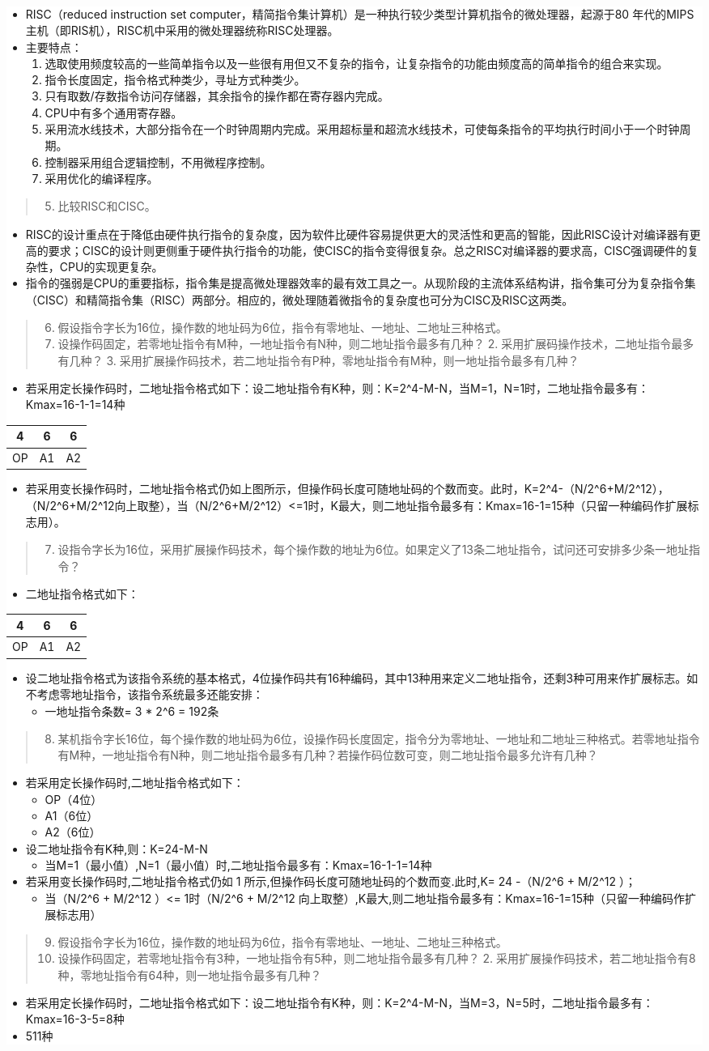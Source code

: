 - RISC（reduced instruction set computer，精简指令集计算机）是一种执行较少类型计算机指令的微处理器，起源于80 年代的MIPS主机（即RIS机），RISC机中采用的微处理器统称RISC处理器。
- 主要特点：
  1. 选取使用频度较高的一些简单指令以及一些很有用但又不复杂的指令，让复杂指令的功能由频度高的简单指令的组合来实现。 
  2. 指令长度固定，指令格式种类少，寻址方式种类少。  
  3. 只有取数/存数指令访问存储器，其余指令的操作都在寄存器内完成。  
  4. CPU中有多个通用寄存器。  
  5. 采用流水线技术，大部分指令在一个时钟周期内完成。采用超标量和超流水线技术，可使每条指令的平均执行时间小于一个时钟周期。  
  6. 控制器采用组合逻辑控制，不用微程序控制。  
  7. 采用优化的编译程序。



>5. 比较RISC和CISC。

- RISC的设计重点在于降低由硬件执行指令的复杂度，因为软件比硬件容易提供更大的灵活性和更高的智能，因此RISC设计对编译器有更高的要求；CISC的设计则更侧重于硬件执行指令的功能，使CISC的指令变得很复杂。总之RISC对编译器的要求高，CISC强调硬件的复杂性，CPU的实现更复杂。
- 指令的强弱是CPU的重要指标，指令集是提高微处理器效率的最有效工具之一。从现阶段的主流体系结构讲，指令集可分为复杂指令集（CISC）和精简指令集（RISC）两部分。相应的，微处理随着微指令的复杂度也可分为CISC及RISC这两类。



>6. 假设指令字长为16位，操作数的地址码为6位，指令有零地址、一地址、二地址三种格式。
>   1. 设操作码固定，若零地址指令有M种，一地址指令有N种，则二地址指令最多有几种？
>     2. 采用扩展码操作技术，二地址指令最多有几种？
>     3. 采用扩展操作码技术，若二地址指令有P种，零地址指令有M种，则一地址指令最多有几种？

- 若采用定长操作码时，二地址指令格式如下：设二地址指令有K种，则：K=2^4-M-N，当M=1，N=1时，二地址指令最多有：Kmax=16-1-1=14种

|  4   |  6   |  6   |
| :--: | :--: | :--: |
|  OP  |  A1  |  A2  |

- 若采用变长操作码时，二地址指令格式仍如上图所示，但操作码长度可随地址码的个数而变。此时，K=2^4-（N/2^6+M/2^12），（N/2^6+M/2^12向上取整），当（N/2^6+M/2^12）<=1时，K最大，则二地址指令最多有：Kmax=16-1=15种（只留一种编码作扩展标志用）。



 >7. 设指令字长为16位，采用扩展操作码技术，每个操作数的地址为6位。如果定义了13条二地址指令，试问还可安排多少条一地址指令？

- 二地址指令格式如下：

|  4   |  6   |  6   |
| :--: | :--: | :--: |
|  OP  |  A1  |  A2  |

- 设二地址指令格式为该指令系统的基本格式，4位操作码共有16种编码，其中13种用来定义二地址指令，还剩3种可用来作扩展标志。如不考虑零地址指令，该指令系统最多还能安排：  
  -  一地址指令条数= 3 * 2^6 = 192条



>8. 某机指令字长16位，每个操作数的地址码为6位，设操作码长度固定，指令分为零地址、一地址和二地址三种格式。若零地址指令有M种，一地址指令有N种，则二地址指令最多有几种？若操作码位数可变，则二地址指令最多允许有几种？

- 若采用定长操作码时,二地址指令格式如下：
  - OP（4位）
  - A1（6位）
  - A2（6位）
- 设二地址指令有K种,则：K=24-M-N
  - 当M=1（最小值）,N=1（最小值）时,二地址指令最多有：Kmax=16-1-1=14种
- 若采用变长操作码时,二地址指令格式仍如 1 所示,但操作码长度可随地址码的个数而变.此时,K= 24 -（N/2^6 + M/2^12 ）；
  - 当（N/2^6 + M/2^12 ）<= 1时（N/2^6 + M/2^12 向上取整）,K最大,则二地址指令最多有：Kmax=16-1=15种（只留一种编码作扩展标志用）



>9. 假设指令字长为16位，操作数的地址码为6位，指令有零地址、一地址、二地址三种格式。
>   1. 设操作码固定，若零地址指令有3种，一地址指令有5种，则二地址指令最多有几种？
>     2. 采用扩展操作码技术，若二地址指令有8种，零地址指令有64种，则一地址指令最多有几种？

- 若采用定长操作码时，二地址指令格式如下：设二地址指令有K种，则：K=2^4-M-N，当M=3，N=5时，二地址指令最多有：Kmax=16-3-5=8种
- 511种